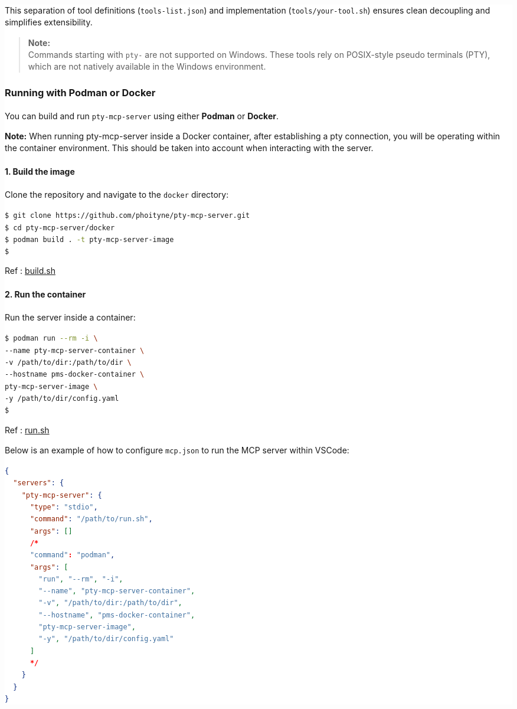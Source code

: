   This separation of tool definitions (`tools-list.json`) and implementation (`tools/your-tool.sh`) ensures clean decoupling and simplifies extensibility.

> **Note:**  
> Commands starting with `pty-` are not supported on Windows. These tools rely on POSIX-style pseudo terminals (PTY), which are not natively available in the Windows environment.

### Running with Podman or Docker

You can build and run `pty-mcp-server` using either **Podman** or **Docker**.

**Note:** When running pty-mcp-server inside a Docker container, after establishing a pty connection, you will be operating within the container environment. This should be taken into account when interacting with the server.

#### 1. Build the image

Clone the repository and navigate to the `docker` directory:

```bash
$ git clone https://github.com/phoityne/pty-mcp-server.git
$ cd pty-mcp-server/docker
$ podman build . -t pty-mcp-server-image
$
```
Ref : [build.sh](https://github.com/phoityne/pty-mcp-server/blob/main/docker/build.sh)

#### 2. Run the container
Run the server inside a container:

```bash
$ podman run --rm -i \
--name pty-mcp-server-container \
-v /path/to/dir:/path/to/dir \
--hostname pms-docker-container \
pty-mcp-server-image \
-y /path/to/dir/config.yaml
$
```
Ref : [run.sh](https://github.com/phoityne/pty-mcp-server/blob/main/docker/run.sh)

Below is an example of how to configure `mcp.json` to run the MCP server within VSCode:
```json
{
  "servers": {
    "pty-mcp-server": {
      "type": "stdio",
      "command": "/path/to/run.sh",
      "args": []
      /*
      "command": "podman",
      "args": [
        "run", "--rm", "-i",
        "--name", "pty-mcp-server-container",
        "-v", "/path/to/dir:/path/to/dir",
        "--hostname", "pms-docker-container",
        "pty-mcp-server-image",
        "-y", "/path/to/dir/config.yaml"
      ]
      */
    }
  }
}
```
